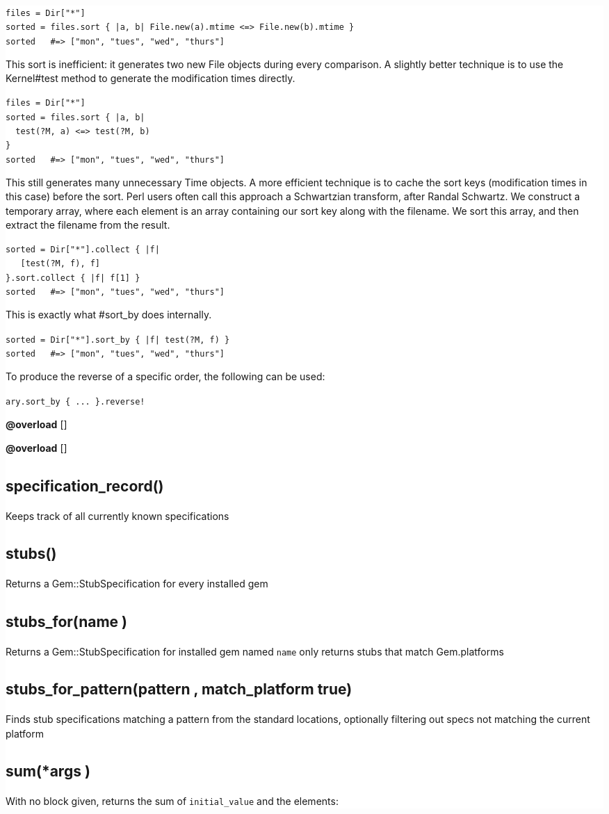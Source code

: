     files = Dir["*"]
    sorted = files.sort { |a, b| File.new(a).mtime <=> File.new(b).mtime }
    sorted   #=> ["mon", "tues", "wed", "thurs"]

This sort is inefficient: it generates two new File objects during every
comparison. A slightly better technique is to use the Kernel#test method to
generate the modification times directly.

    files = Dir["*"]
    sorted = files.sort { |a, b|
      test(?M, a) <=> test(?M, b)
    }
    sorted   #=> ["mon", "tues", "wed", "thurs"]

This still generates many unnecessary Time objects. A more efficient technique
is to cache the sort keys (modification times in this case) before the sort.
Perl users often call this approach a Schwartzian transform, after Randal
Schwartz. We construct a temporary array, where each element is an array
containing our sort key along with the filename. We sort this array, and then
extract the filename from the result.

    sorted = Dir["*"].collect { |f|
       [test(?M, f), f]
    }.sort.collect { |f| f[1] }
    sorted   #=> ["mon", "tues", "wed", "thurs"]

This is exactly what #sort_by does internally.

    sorted = Dir["*"].sort_by { |f| test(?M, f) }
    sorted   #=> ["mon", "tues", "wed", "thurs"]

To produce the reverse of a specific order, the following can be used:

    ary.sort_by { ... }.reverse!
**@overload** [] 

**@overload** [] 

## specification_record() [](#method-c-specification_record)
Keeps track of all currently known specifications
## stubs() [](#method-c-stubs)
Returns a Gem::StubSpecification for every installed gem
## stubs_for(name ) [](#method-c-stubs_for)
Returns a Gem::StubSpecification for installed gem named `name` only returns
stubs that match Gem.platforms
## stubs_for_pattern(pattern , match_platform true) [](#method-c-stubs_for_pattern)
Finds stub specifications matching a pattern from the standard locations,
optionally filtering out specs not matching the current platform
## sum(*args ) [](#method-c-sum)
With no block given, returns the sum of `initial_value` and the elements:
